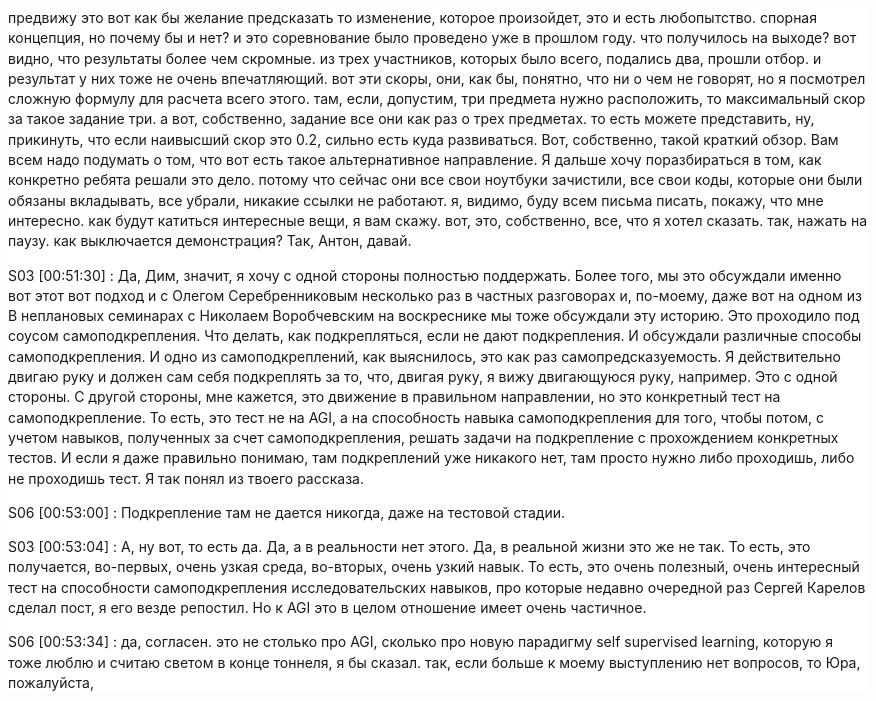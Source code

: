 предвижу это вот как бы желание предсказать то изменение, которое произойдет, это и есть любопытство. спорная концепция, но почему бы и нет? и это соревнование было проведено уже в прошлом году. что получилось на выходе? вот видно, что результаты более чем скромные. из трех участников, которых было всего, подались два, прошли отбор. и результат у них тоже не очень впечатляющий. вот эти скоры, они, как бы, понятно, что ни о чем не говорят, но я посмотрел сложную формулу для расчета всего этого. там, если, допустим, три предмета нужно расположить, то максимальный скор за такое задание три. а вот, собственно, задание все они как раз о трех предметах. то есть можете представить, ну, прикинуть, что если наивысший скор это 0.2, сильно есть куда развиваться. Вот, собственно, такой краткий обзор. Вам всем надо подумать о том, что вот есть такое альтернативное направление. Я дальше хочу поразбираться в том, как конкретно ребята решали это дело. потому что сейчас они все свои ноутбуки зачистили, все свои коды, которые они были обязаны вкладывать, все убрали, никакие ссылки не работают. я, видимо, буду всем письма писать, покажу, что мне интересно. как будут катиться интересные вещи, я вам скажу. вот, это, собственно, все, что я хотел сказать. так, нажать на паузу. как выключается демонстрация? Так, Антон, давай. 

S03 [00:51:30]  : Да, Дим, значит, я хочу с одной стороны полностью поддержать. Более того, мы это обсуждали именно вот этот вот подход и с Олегом Серебренниковым несколько раз в частных разговорах и, по-моему, даже вот на одном из В неплановых семинарах с Николаем Воробчевским на воскреснике мы тоже обсуждали эту историю. Это проходило под соусом самоподкрепления. Что делать, как подкрепляться, если не дают подкрепления. И обсуждали различные способы самоподкрепления. И одно из самоподкреплений, как выяснилось, это как раз самопредсказуемость. Я действительно двигаю руку и должен сам себя подкреплять за то, что, двигая руку, я вижу двигающуюся руку, например. Это с одной стороны. С другой стороны, мне кажется, это движение в правильном направлении, но это конкретный тест на самоподкрепление. То есть, это тест не на AGI, а на способность навыка самоподкрепления для того, чтобы потом, с учетом навыков, полученных за счет самоподкрепления, решать задачи на подкрепление с прохождением конкретных тестов. И если я даже правильно понимаю, там подкреплений уже никакого нет, там просто нужно либо проходишь, либо не проходишь тест. Я так понял из твоего рассказа. 

S06 [00:53:00]  : Подкрепление там не дается никогда, даже на тестовой стадии. 

S03 [00:53:04]  : А, ну вот, то есть да. Да, а в реальности нет этого. Да, в реальной жизни это же не так. То есть, это получается, во-первых, очень узкая среда, во-вторых, очень узкий навык. То есть, это очень полезный, очень интересный тест на способности самоподкрепления исследовательских навыков, про которые недавно очередной раз Сергей Карелов сделал пост, я его везде репостил. Но к AGI это в целом отношение имеет очень частичное. 

S06 [00:53:34]  : да, согласен. это не столько про AGI, сколько про новую парадигму self supervised learning, которую я тоже люблю и считаю светом в конце тоннеля, я бы сказал. так, если больше к моему выступлению нет вопросов, то Юра, пожалуйста, 
